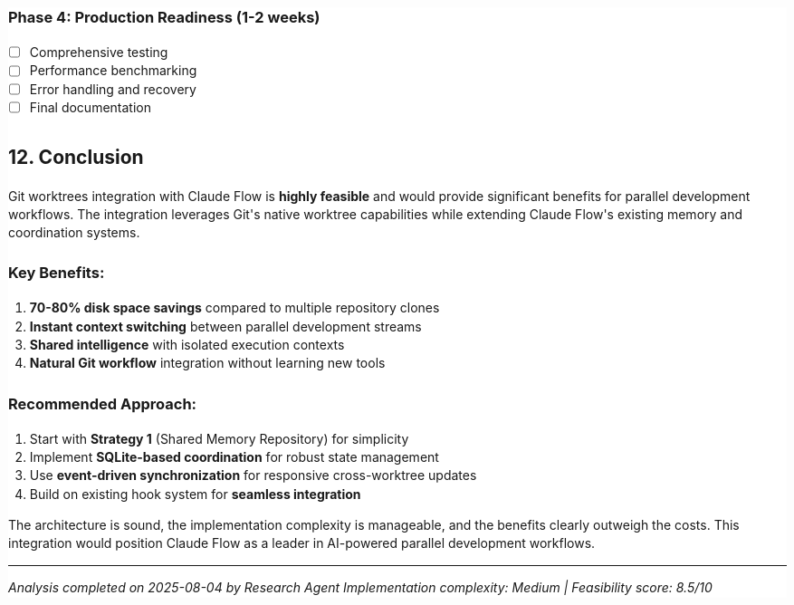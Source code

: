 ### Phase 4: Production Readiness (1-2 weeks)
- [ ] Comprehensive testing
- [ ] Performance benchmarking
- [ ] Error handling and recovery
- [ ] Final documentation

## 12. Conclusion

Git worktrees integration with Claude Flow is **highly feasible** and would provide significant benefits for parallel development workflows. The integration leverages Git's native worktree capabilities while extending Claude Flow's existing memory and coordination systems.

### Key Benefits:
1. **70-80% disk space savings** compared to multiple repository clones
2. **Instant context switching** between parallel development streams
3. **Shared intelligence** with isolated execution contexts  
4. **Natural Git workflow** integration without learning new tools

### Recommended Approach:
1. Start with **Strategy 1** (Shared Memory Repository) for simplicity
2. Implement **SQLite-based coordination** for robust state management
3. Use **event-driven synchronization** for responsive cross-worktree updates
4. Build on existing hook system for **seamless integration**

The architecture is sound, the implementation complexity is manageable, and the benefits clearly outweigh the costs. This integration would position Claude Flow as a leader in AI-powered parallel development workflows.

---

*Analysis completed on 2025-08-04 by Research Agent*
*Implementation complexity: Medium | Feasibility score: 8.5/10*